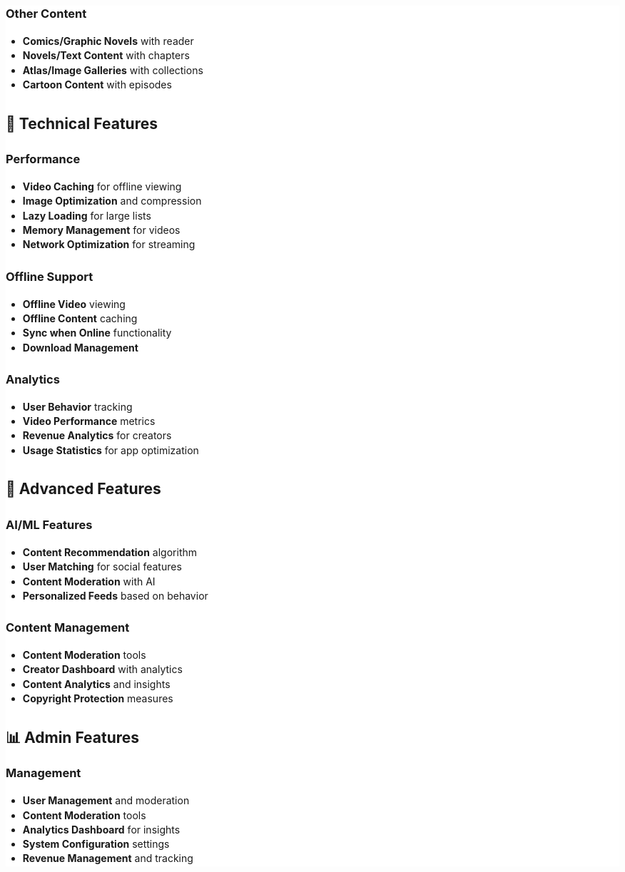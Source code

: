 ### Other Content
- **Comics/Graphic Novels** with reader
- **Novels/Text Content** with chapters
- **Atlas/Image Galleries** with collections
- **Cartoon Content** with episodes

## 🔧 Technical Features

### Performance
- **Video Caching** for offline viewing
- **Image Optimization** and compression
- **Lazy Loading** for large lists
- **Memory Management** for videos
- **Network Optimization** for streaming

### Offline Support
- **Offline Video** viewing
- **Offline Content** caching
- **Sync when Online** functionality
- **Download Management**

### Analytics
- **User Behavior** tracking
- **Video Performance** metrics
- **Revenue Analytics** for creators
- **Usage Statistics** for app optimization

## 🎯 Advanced Features

### AI/ML Features
- **Content Recommendation** algorithm
- **User Matching** for social features
- **Content Moderation** with AI
- **Personalized Feeds** based on behavior

### Content Management
- **Content Moderation** tools
- **Creator Dashboard** with analytics
- **Content Analytics** and insights
- **Copyright Protection** measures

## 📊 Admin Features

### Management
- **User Management** and moderation
- **Content Moderation** tools
- **Analytics Dashboard** for insights
- **System Configuration** settings
- **Revenue Management** and tracking
